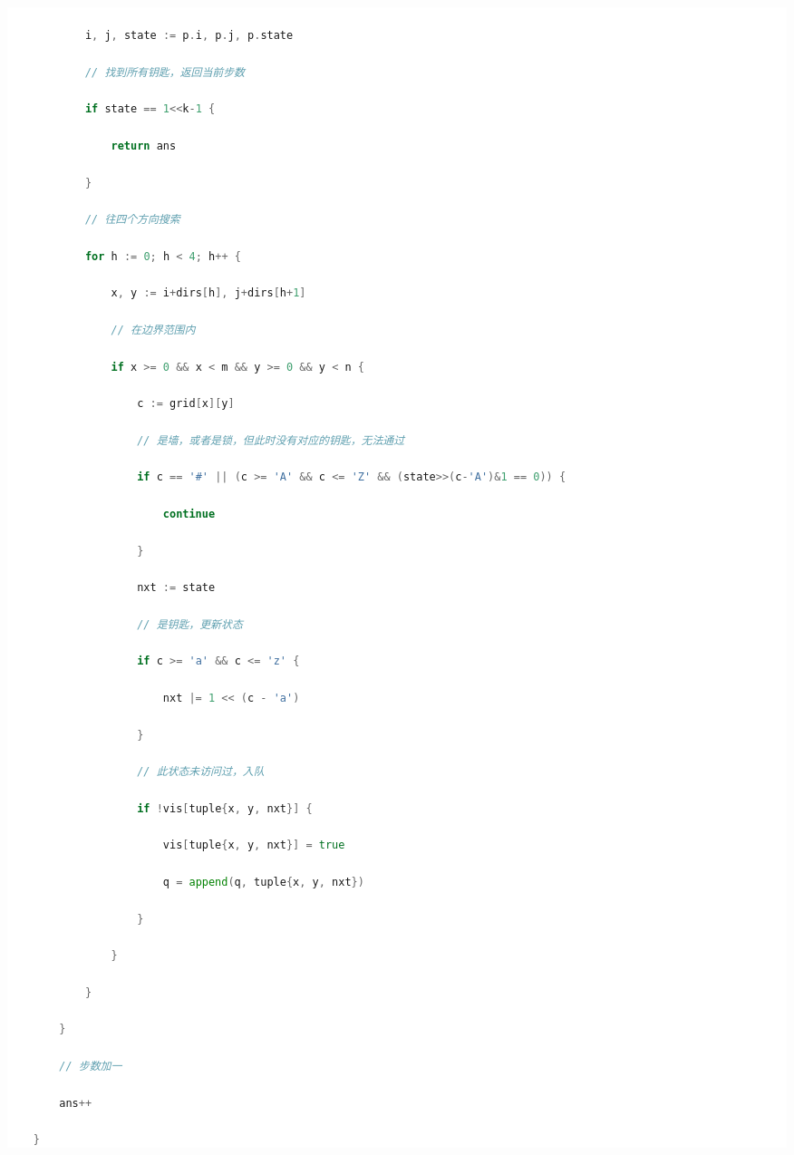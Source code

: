 ```go [sol1-Go]

			i, j, state := p.i, p.j, p.state

			// 找到所有钥匙，返回当前步数

			if state == 1<<k-1 {

				return ans

			}

			// 往四个方向搜索

			for h := 0; h < 4; h++ {

				x, y := i+dirs[h], j+dirs[h+1]

				// 在边界范围内

				if x >= 0 && x < m && y >= 0 && y < n {

					c := grid[x][y]

					// 是墙，或者是锁，但此时没有对应的钥匙，无法通过

					if c == '#' || (c >= 'A' && c <= 'Z' && (state>>(c-'A')&1 == 0)) {

						continue

					}

					nxt := state

					// 是钥匙，更新状态

					if c >= 'a' && c <= 'z' {

						nxt |= 1 << (c - 'a')

					}

					// 此状态未访问过，入队

					if !vis[tuple{x, y, nxt}] {

						vis[tuple{x, y, nxt}] = true

						q = append(q, tuple{x, y, nxt})

					}

				}

			}

		}

		// 步数加一

		ans++

	}

```